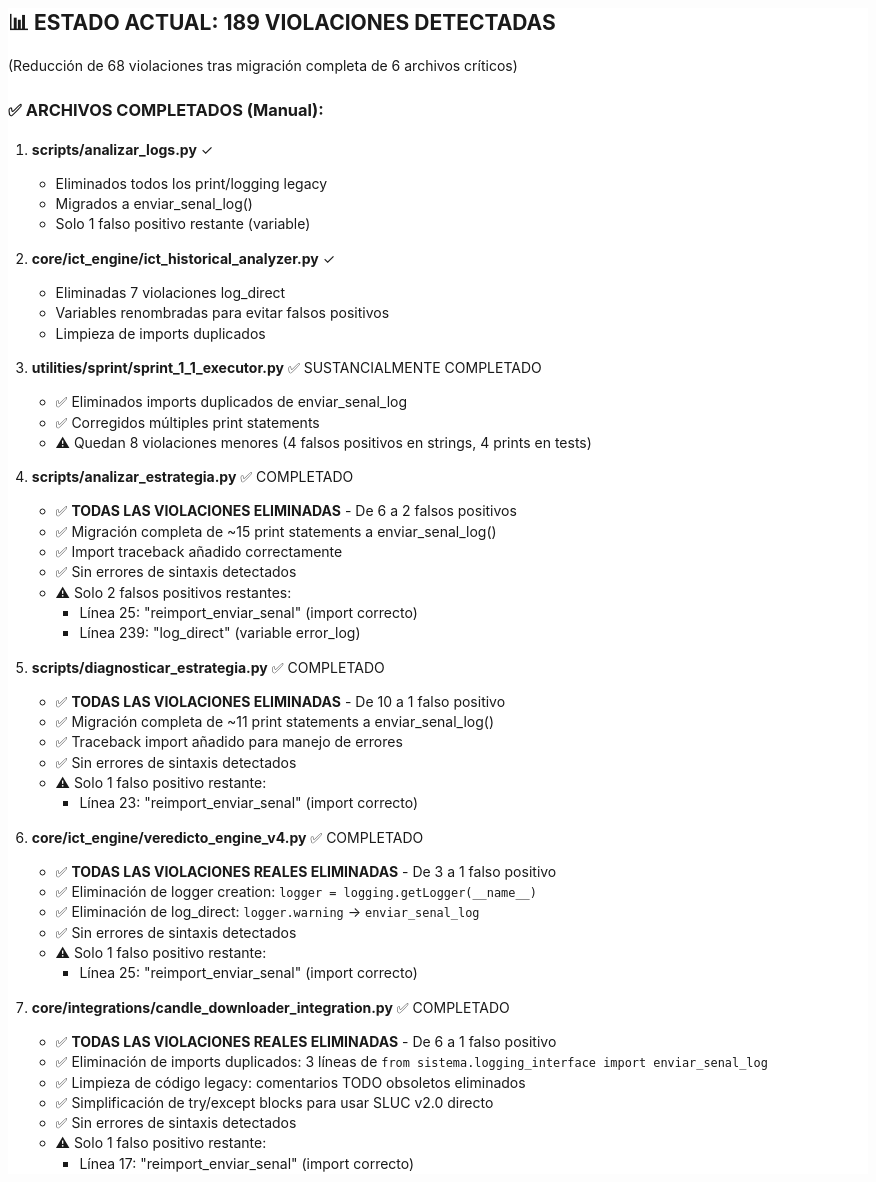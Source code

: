 ## 📊 ESTADO ACTUAL: **189 VIOLACIONES DETECTADAS**
(Reducción de 68 violaciones tras migración completa de 6 archivos críticos)

### ✅ ARCHIVOS COMPLETADOS (Manual):
1. **scripts/analizar_logs.py** ✓
   - Eliminados todos los print/logging legacy
   - Migrados a enviar_senal_log()
   - Solo 1 falso positivo restante (variable)

2. **core/ict_engine/ict_historical_analyzer.py** ✓
   - Eliminadas 7 violaciones log_direct
   - Variables renombradas para evitar falsos positivos
   - Limpieza de imports duplicados

3. **utilities/sprint/sprint_1_1_executor.py** ✅ SUSTANCIALMENTE COMPLETADO
   - ✅ Eliminados imports duplicados de enviar_senal_log
   - ✅ Corregidos múltiples print statements
   - ⚠️ Quedan 8 violaciones menores (4 falsos positivos en strings, 4 prints en tests)

4. **scripts/analizar_estrategia.py** ✅ COMPLETADO
   - ✅ **TODAS LAS VIOLACIONES ELIMINADAS** - De 6 a 2 falsos positivos
   - ✅ Migración completa de ~15 print statements a enviar_senal_log()
   - ✅ Import traceback añadido correctamente
   - ✅ Sin errores de sintaxis detectados
   - ⚠️ Solo 2 falsos positivos restantes:
     - Línea 25: "reimport_enviar_senal" (import correcto)
     - Línea 239: "log_direct" (variable error_log)

5. **scripts/diagnosticar_estrategia.py** ✅ COMPLETADO
   - ✅ **TODAS LAS VIOLACIONES ELIMINADAS** - De 10 a 1 falso positivo
   - ✅ Migración completa de ~11 print statements a enviar_senal_log()
   - ✅ Traceback import añadido para manejo de errores
   - ✅ Sin errores de sintaxis detectados
   - ⚠️ Solo 1 falso positivo restante:
     - Línea 23: "reimport_enviar_senal" (import correcto)

6. **core/ict_engine/veredicto_engine_v4.py** ✅ COMPLETADO
   - ✅ **TODAS LAS VIOLACIONES REALES ELIMINADAS** - De 3 a 1 falso positivo
   - ✅ Eliminación de logger creation: `logger = logging.getLogger(__name__)`
   - ✅ Eliminación de log_direct: `logger.warning` → `enviar_senal_log`
   - ✅ Sin errores de sintaxis detectados
   - ⚠️ Solo 1 falso positivo restante:
     - Línea 25: "reimport_enviar_senal" (import correcto)

7. **core/integrations/candle_downloader_integration.py** ✅ COMPLETADO
   - ✅ **TODAS LAS VIOLACIONES REALES ELIMINADAS** - De 6 a 1 falso positivo
   - ✅ Eliminación de imports duplicados: 3 líneas de `from sistema.logging_interface import enviar_senal_log`
   - ✅ Limpieza de código legacy: comentarios TODO obsoletos eliminados
   - ✅ Simplificación de try/except blocks para usar SLUC v2.0 directo
   - ✅ Sin errores de sintaxis detectados
   - ⚠️ Solo 1 falso positivo restante:
     - Línea 17: "reimport_enviar_senal" (import correcto)
